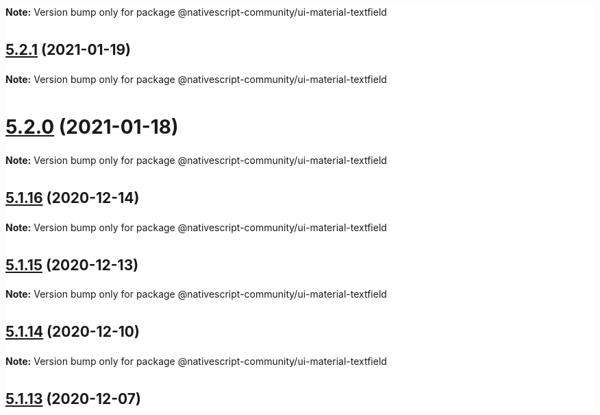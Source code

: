 **Note:** Version bump only for package @nativescript-community/ui-material-textfield





## [5.2.1](https://github.com/nativescript-community/ui-material-components/tree/master/packages/textfield/compare/v5.2.0...v5.2.1) (2021-01-19)

**Note:** Version bump only for package @nativescript-community/ui-material-textfield





# [5.2.0](https://github.com/nativescript-community/ui-material-components/tree/master/packages/textfield/compare/v5.1.16...v5.2.0) (2021-01-18)

**Note:** Version bump only for package @nativescript-community/ui-material-textfield





## [5.1.16](https://github.com/nativescript-community/ui-material-components/tree/master/packages/textfield/compare/v5.1.15...v5.1.16) (2020-12-14)

**Note:** Version bump only for package @nativescript-community/ui-material-textfield





## [5.1.15](https://github.com/nativescript-community/ui-material-components/tree/master/packages/textfield/compare/v5.1.14...v5.1.15) (2020-12-13)

**Note:** Version bump only for package @nativescript-community/ui-material-textfield





## [5.1.14](https://github.com/nativescript-community/ui-material-components/tree/master/packages/textfield/compare/v5.1.13...v5.1.14) (2020-12-10)

**Note:** Version bump only for package @nativescript-community/ui-material-textfield





## [5.1.13](https://github.com/nativescript-community/ui-material-components/tree/master/packages/textfield/compare/v5.1.12...v5.1.13) (2020-12-07)
